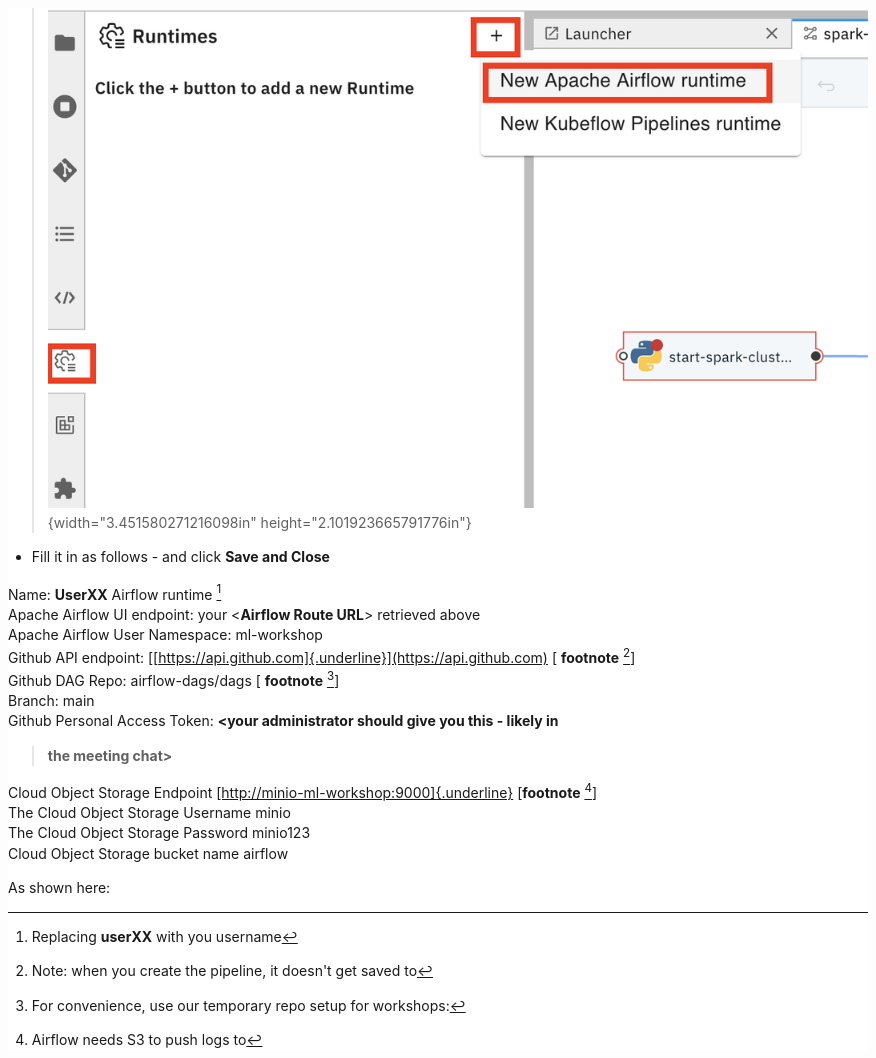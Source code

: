 > ![](setup-data-engineering/image51.png){width="3.451580271216098in"
> height="2.101923665791776in"}

-   Fill it in as follows - and click **Save and Close**

Name: **UserXX** Airflow runtime [^1]\
Apache Airflow UI endpoint: your \<**Airflow Route URL**\> retrieved
above\
Apache Airflow User Namespace: ml-workshop\
Github API endpoint:
[[https://api.github.com]{.underline}](https://api.github.com) \[
**footnote** [^2]\]\
Github DAG Repo: airflow-dags/dags \[ **footnote** [^3]\]\
Branch: main\
Github Personal Access Token: **\<your administrator should give you
this - likely in**

> **the meeting chat\>**

Cloud Object Storage Endpoint
[[http://minio-ml-workshop:9000]{.underline}](http://minio-ml-workshop:9000)
\[**footnote** [^4]\]\
The Cloud Object Storage Username minio\
The Cloud Object Storage Password minio123\
Cloud Object Storage bucket name airflow

As shown here:


[^1]: Replacing **userXX** with you username
[^2]: Note: when you create the pipeline, it doesn\'t get saved to
[^3]: For convenience, use our temporary repo setup for workshops:
[^4]: Airflow needs S3 to push logs to